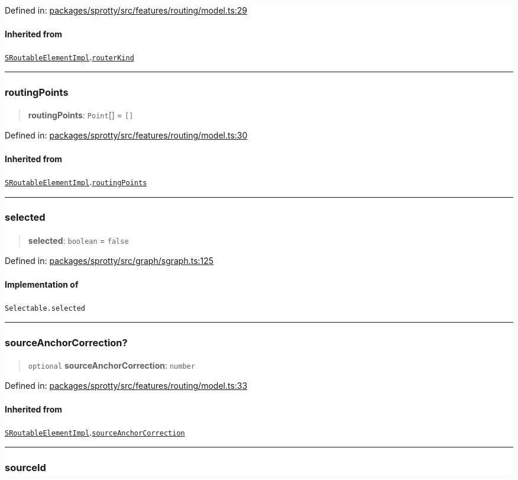Defined in: [packages/sprotty/src/features/routing/model.ts:29](https://github.com/eclipse-sprotty/sprotty/blob/f9b2433481cc27a1ac0c92d525a92039ae7f6c76/packages/sprotty/src/features/routing/model.ts#L29)

#### Inherited from

[`SRoutableElementImpl`](../Class.SRoutableElementImpl).[`routerKind`](../Class.SRoutableElementImpl.md#routerkind)

***

### routingPoints

> **routingPoints**: `Point`[] = `[]`

Defined in: [packages/sprotty/src/features/routing/model.ts:30](https://github.com/eclipse-sprotty/sprotty/blob/f9b2433481cc27a1ac0c92d525a92039ae7f6c76/packages/sprotty/src/features/routing/model.ts#L30)

#### Inherited from

[`SRoutableElementImpl`](../Class.SRoutableElementImpl).[`routingPoints`](../Class.SRoutableElementImpl.md#routingpoints)

***

### selected

> **selected**: `boolean` = `false`

Defined in: [packages/sprotty/src/graph/sgraph.ts:125](https://github.com/eclipse-sprotty/sprotty/blob/f9b2433481cc27a1ac0c92d525a92039ae7f6c76/packages/sprotty/src/graph/sgraph.ts#L125)

#### Implementation of

`Selectable.selected`

***

### sourceAnchorCorrection?

> `optional` **sourceAnchorCorrection**: `number`

Defined in: [packages/sprotty/src/features/routing/model.ts:33](https://github.com/eclipse-sprotty/sprotty/blob/f9b2433481cc27a1ac0c92d525a92039ae7f6c76/packages/sprotty/src/features/routing/model.ts#L33)

#### Inherited from

[`SRoutableElementImpl`](../Class.SRoutableElementImpl).[`sourceAnchorCorrection`](../Class.SRoutableElementImpl.md#sourceanchorcorrection)

***

### sourceId
